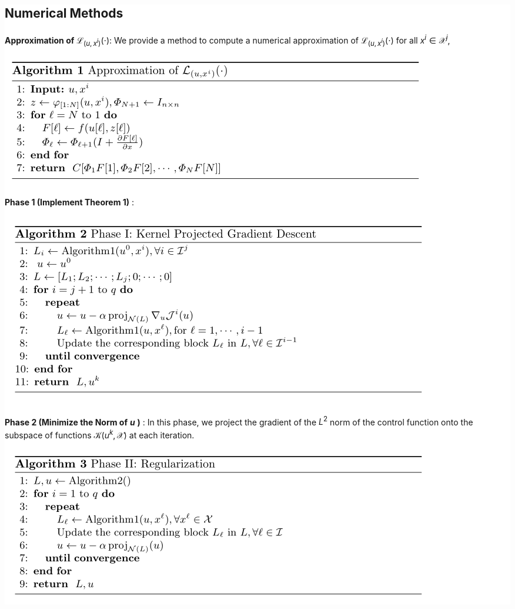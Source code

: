 
## Numerical Methods

**Approximation of** $\mathcal{L}_{(u,x^i)}(\cdot)$: We provide a method to compute a numerical approximation of $\mathcal{L}_{(u,x^i)}(\cdot)$ for all $x^i \in \mathcal{X}^j$,

![image](assets/image-20250923171129-hc0u9w1.png)​

**Phase 1 (Implement Theorem 1)** : 

![image](assets/image-20250923171225-axwn57g.png)​

**Phase 2 (Minimize the Norm of** **$u$**​ **)**  : In this phase, we project the gradient of the $L^2$ norm of the control function onto the subspace of functions $\mathcal{K}(u^k, \mathcal{X})$ at each iteration.

![image](assets/image-20250923171302-jj3w9kz.png)​
